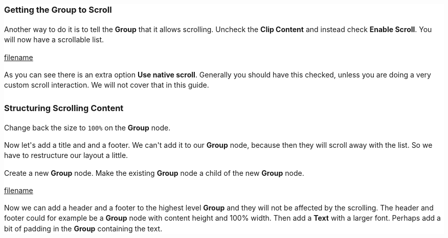 </div>

### Getting the Group to Scroll

Another way to do it is to tell the **Group** that it allows scrolling. Uncheck the **Clip Content** and instead check **Enable Scroll**. You will now have a scrollable list.

<div class="ndl-image-with-background l">

[filename](./scroll1.mp4 ':include width=100% height=300px autoplay muted loop')

</div>

As you can see there is an extra option **Use native scroll**. Generally you should have this checked, unless you are doing a very custom scroll interaction. We will not cover that in this guide.

### Structuring Scrolling Content

Change back the size to `100%` on the **Group** node.

Now let's add a title and and a footer. We can't add it to our **Group** node, because then they will scroll away with the list. So we have to restructure our layout a little.

Create a new **Group** node. Make the existing **Group** node a child of the new **Group** node.

<div class="ndl-image-with-background l">

[filename](./regroup.mp4 ':include width=100% height=400px autoplay muted loop')

</div>

Now we can add a header and a footer to the highest level **Group** and they will not be affected by the scrolling.
The header and footer could for example be a **Group** node with content height and 100% width. Then add a **Text** with a larger font. Perhaps add a bit of padding in the **Group** containing the text.

<div class="ndl-image-with-background l">
